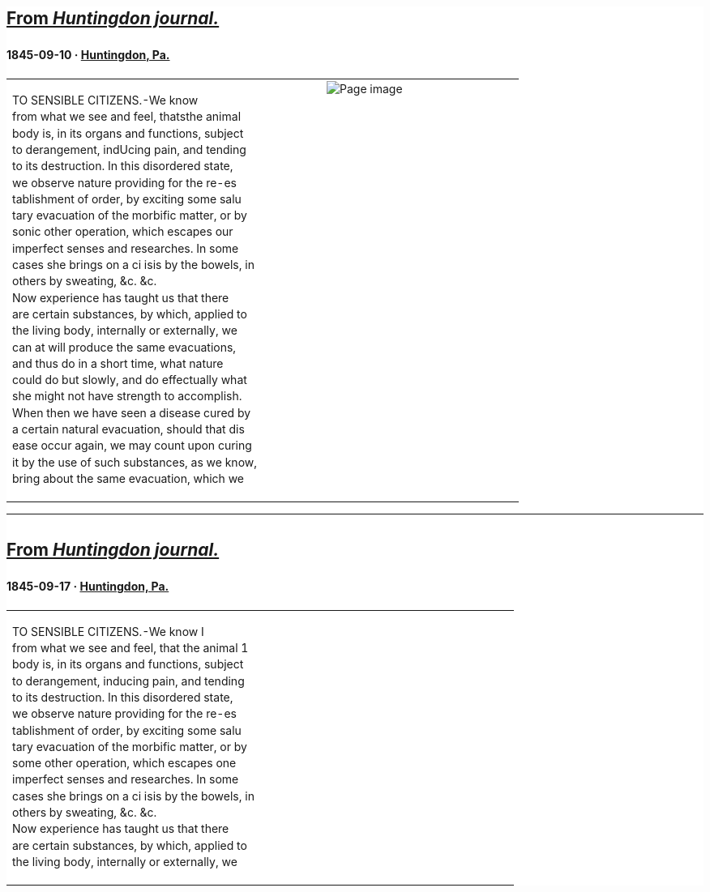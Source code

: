 
## [From _Huntingdon journal._](https://panewsarchive.psu.edu/lccn/sn86071456/1845-09-10/ed-1/seq-4/)

#### 1845-09-10 &middot; [Huntingdon, Pa.](http://dbpedia.org/resource/Huntingdon%2C_Pennsylvania)

<table style="width: 100%;"><tr><td style="width: 50%">

  
TO SENSIBLE CITIZENS.-We know   
from what we see and feel, thatsthe animal   
body is, in its organs and functions, subject   
to derangement, indUcing pain, and tending   
to its destruction. In this disordered state,   
we observe nature providing for the re-es­  
tablishment of order, by exciting some salu­  
tary evacuation of the morbific matter, or by   
sonic other operation, which escapes our   
imperfect senses and researches. In some   
cases she brings on a ci isis by the bowels, in   
others by sweating, &amp;c. &amp;c.   
Now experience has taught us that there   
are certain substances, by which, applied to   
the living body, internally or externally, we   
can at will produce the same evacuations,   
and thus do in a short time, what nature   
could do but slowly, and do effectually what   
she might not have strength to accomplish.   
When then we have seen a disease cured by   
a certain natural evacuation, should that dis­  
ease occur again, we may count upon curing   
it by the use of such substances, as we know,   
bring about the same evacuation, which we
</td><td style="width: 50%; max-height: 75%; margin: auto; display: block;">
<img alt="Page image" src="https://panewsarchive.psu.edu/iiif/batch_pst_epona_ver01%2Fdata%2Fsn86071456%2F000002311%2F1845091001%2F0143.jp2/pct:81.45781024119303,61.85141838042691,14.806360800426082,12.294488101209385/!600,600/0/default.jpg"/>
</td>
</tr></table>

---

## [From _Huntingdon journal._](https://panewsarchive.psu.edu/lccn/sn86071456/1845-09-17/ed-1/seq-4/)

#### 1845-09-17 &middot; [Huntingdon, Pa.](http://dbpedia.org/resource/Huntingdon%2C_Pennsylvania)

<table style="width: 100%;"><tr><td style="width: 50%">

  
TO SENSIBLE CITIZENS.-We know I   
from what we see and feel, that the animal 1   
body is, in its organs and functions, subject   
to derangement, inducing pain, and tending   
to its destruction. In this disordered state,   
we observe nature providing for the re-es­  
tablishment of order, by exciting some salu­  
tary evacuation of the morbific matter, or by   
some other operation, which escapes one   
imperfect senses and researches. In some   
cases she brings on a ci isis by the bowels, in   
others by sweating, &amp;c. &amp;c.   
Now experience has taught us that there   
are certain substances, by which, applied to   
the living body, internally or externally, we   